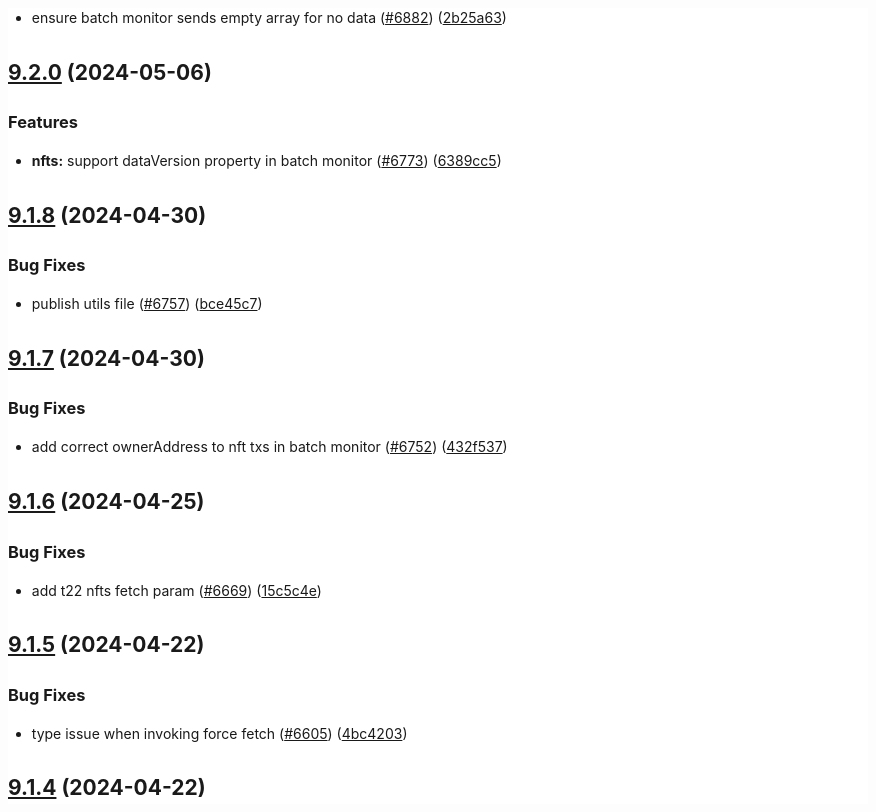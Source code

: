 - ensure batch monitor sends empty array for no data ([#6882](https://github.com/ExodusMovement/exodus-hydra/issues/6882)) ([2b25a63](https://github.com/ExodusMovement/exodus-hydra/commit/2b25a6327a06cb7de315f7593209ca3725e079ed))

## [9.2.0](https://github.com/ExodusMovement/exodus-hydra/compare/@exodus/nfts@9.1.8...@exodus/nfts@9.2.0) (2024-05-06)

### Features

- **nfts:** support dataVersion property in batch monitor ([#6773](https://github.com/ExodusMovement/exodus-hydra/issues/6773)) ([6389cc5](https://github.com/ExodusMovement/exodus-hydra/commit/6389cc53532cdd77bcc83e1d4824f52c07c770ff))

## [9.1.8](https://github.com/ExodusMovement/exodus-hydra/compare/@exodus/nfts@9.1.7...@exodus/nfts@9.1.8) (2024-04-30)

### Bug Fixes

- publish utils file ([#6757](https://github.com/ExodusMovement/exodus-hydra/issues/6757)) ([bce45c7](https://github.com/ExodusMovement/exodus-hydra/commit/bce45c780f9cfebc858a5468d3f655c9500bf743))

## [9.1.7](https://github.com/ExodusMovement/exodus-hydra/compare/@exodus/nfts@9.1.6...@exodus/nfts@9.1.7) (2024-04-30)

### Bug Fixes

- add correct ownerAddress to nft txs in batch monitor ([#6752](https://github.com/ExodusMovement/exodus-hydra/issues/6752)) ([432f537](https://github.com/ExodusMovement/exodus-hydra/commit/432f53798c24a0fdff016a37c50b5871d4918fc1))

## [9.1.6](https://github.com/ExodusMovement/exodus-hydra/compare/@exodus/nfts@9.1.5...@exodus/nfts@9.1.6) (2024-04-25)

### Bug Fixes

- add t22 nfts fetch param ([#6669](https://github.com/ExodusMovement/exodus-hydra/issues/6669)) ([15c5c4e](https://github.com/ExodusMovement/exodus-hydra/commit/15c5c4eb8842be9c92be4f2b12af1072ecedbd10))

## [9.1.5](https://github.com/ExodusMovement/exodus-hydra/compare/@exodus/nfts@9.1.4...@exodus/nfts@9.1.5) (2024-04-22)

### Bug Fixes

- type issue when invoking force fetch ([#6605](https://github.com/ExodusMovement/exodus-hydra/issues/6605)) ([4bc4203](https://github.com/ExodusMovement/exodus-hydra/commit/4bc4203cf6efc0300aa1dba179192780715a2d13))

## [9.1.4](https://github.com/ExodusMovement/exodus-hydra/compare/@exodus/nfts@9.1.3...@exodus/nfts@9.1.4) (2024-04-22)
